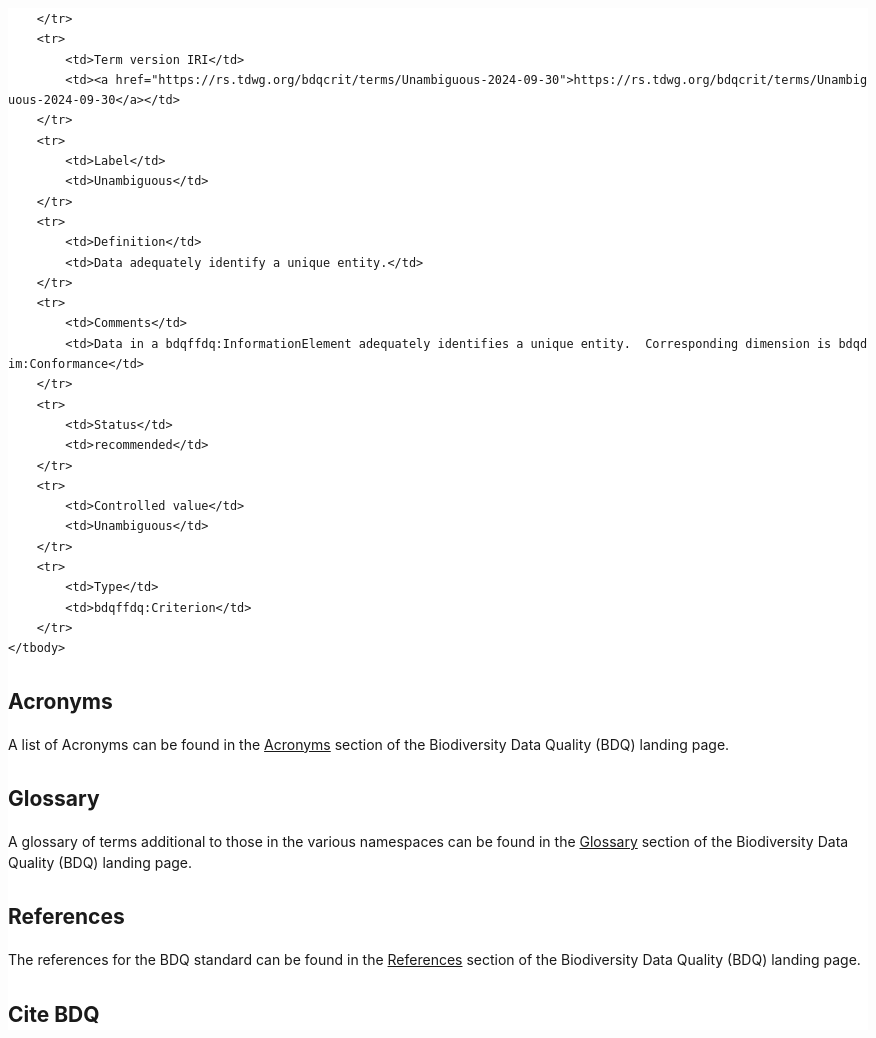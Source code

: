 		</tr>
		<tr>
			<td>Term version IRI</td>
			<td><a href="https://rs.tdwg.org/bdqcrit/terms/Unambiguous-2024-09-30">https://rs.tdwg.org/bdqcrit/terms/Unambiguous-2024-09-30</a></td>
		</tr>
		<tr>
			<td>Label</td>
			<td>Unambiguous</td>
		</tr>
		<tr>
			<td>Definition</td>
			<td>Data adequately identify a unique entity.</td>
		</tr>
		<tr>
			<td>Comments</td>
			<td>Data in a bdqffdq:InformationElement adequately identifies a unique entity.  Corresponding dimension is bdqdim:Conformance</td>
		</tr>
		<tr>
			<td>Status</td>
			<td>recommended</td>
		</tr>
		<tr>
			<td>Controlled value</td>
			<td>Unambiguous</td>
		</tr>
		<tr>
			<td>Type</td>
			<td>bdqffdq:Criterion</td>
		</tr>
	</tbody>
</table>


## Acronyms

A list of Acronyms can be found in the [Acronyms](../../index.md#5-acronyms) section of the Biodiversity Data Quality (BDQ) landing page.

## Glossary

A glossary of terms additional to those in the various namespaces can be found in the [Glossary](../../index.md#6-glossary) section of the Biodiversity Data Quality (BDQ) landing page.

## References

The references for the BDQ standard can be found in the [References](../../index.md#7-references) section of the Biodiversity Data Quality (BDQ) landing page.

## Cite BDQ
